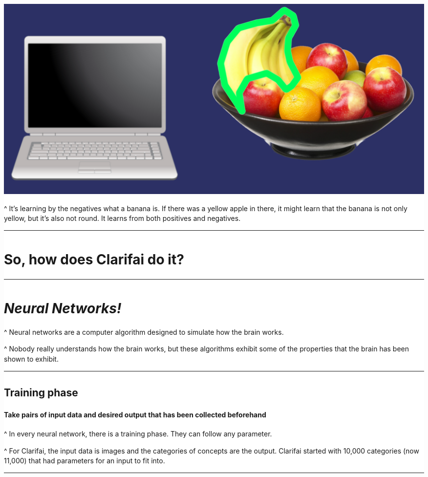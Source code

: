 ![inline](example7.png)

^ It’s learning by the negatives what a banana is.  If there was a yellow apple in there, it might learn that the banana is not only yellow, but it’s also not round.  It learns from both positives and negatives.

---

# So, how does Clarifai do it?

---

# _Neural Networks!_

^ Neural networks are a computer algorithm designed to simulate how the brain works.

^ Nobody really understands how the brain works, but these algorithms exhibit some of the properties that the brain has been shown to exhibit.

---

## Training phase

#### Take pairs of input data and desired output that has been collected beforehand

^ In every neural network, there is a training phase. They can follow any parameter.

^ For Clarifai, the input data is images and the categories of concepts are the output.  Clarifai started with 10,000 categories (now 11,000) that had parameters for an input to fit into.

---
